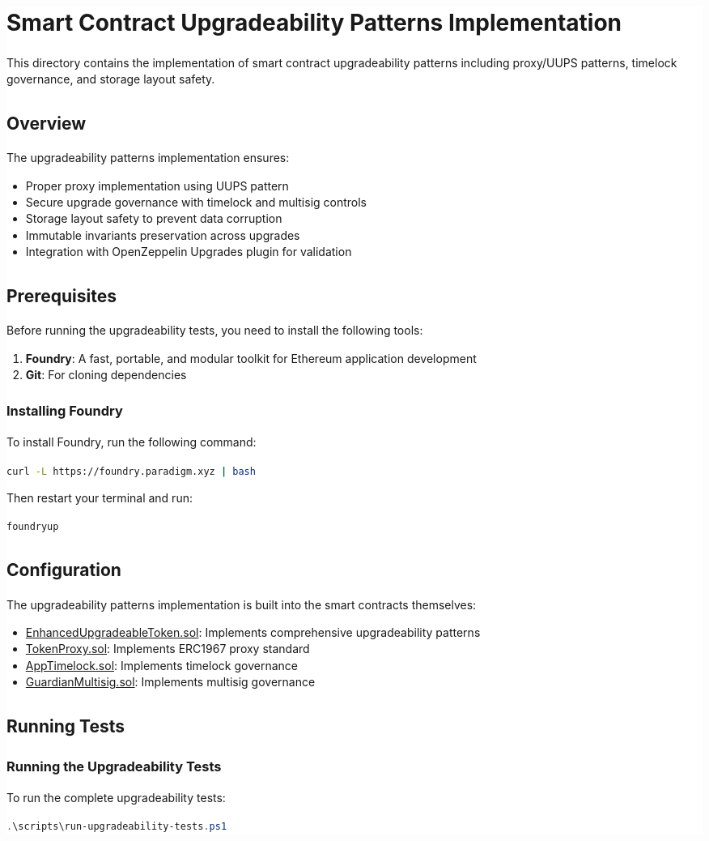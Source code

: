 # Smart Contract Upgradeability Patterns Implementation

This directory contains the implementation of smart contract upgradeability patterns including proxy/UUPS patterns, timelock governance, and storage layout safety.

## Overview

The upgradeability patterns implementation ensures:
- Proper proxy implementation using UUPS pattern
- Secure upgrade governance with timelock and multisig controls
- Storage layout safety to prevent data corruption
- Immutable invariants preservation across upgrades
- Integration with OpenZeppelin Upgrades plugin for validation

## Prerequisites

Before running the upgradeability tests, you need to install the following tools:

1. **Foundry**: A fast, portable, and modular toolkit for Ethereum application development
2. **Git**: For cloning dependencies

### Installing Foundry

To install Foundry, run the following command:

```bash
curl -L https://foundry.paradigm.xyz | bash
```

Then restart your terminal and run:

```bash
foundryup
```

## Configuration

The upgradeability patterns implementation is built into the smart contracts themselves:
- [EnhancedUpgradeableToken.sol](src/core/EnhancedUpgradeableToken.sol): Implements comprehensive upgradeability patterns
- [TokenProxy.sol](src/core/TokenProxy.sol): Implements ERC1967 proxy standard
- [AppTimelock.sol](src/core/AppTimelock.sol): Implements timelock governance
- [GuardianMultisig.sol](src/core/GuardianMultisig.sol): Implements multisig governance

## Running Tests

### Running the Upgradeability Tests

To run the complete upgradeability tests:

```powershell
.\scripts\run-upgradeability-tests.ps1
```
